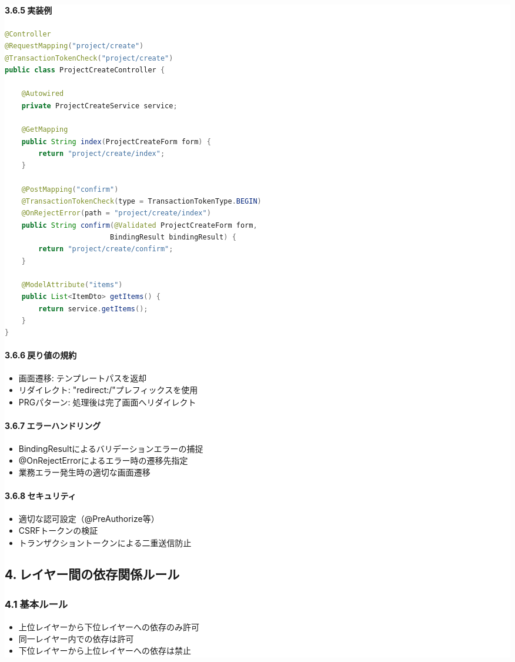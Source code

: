 #### 3.6.5 実装例
```java
@Controller
@RequestMapping("project/create")
@TransactionTokenCheck("project/create")
public class ProjectCreateController {

    @Autowired
    private ProjectCreateService service;

    @GetMapping
    public String index(ProjectCreateForm form) {
        return "project/create/index";
    }

    @PostMapping("confirm")
    @TransactionTokenCheck(type = TransactionTokenType.BEGIN)
    @OnRejectError(path = "project/create/index")
    public String confirm(@Validated ProjectCreateForm form, 
                         BindingResult bindingResult) {
        return "project/create/confirm";
    }

    @ModelAttribute("items")
    public List<ItemDto> getItems() {
        return service.getItems();
    }
}
```

#### 3.6.6 戻り値の規約
- 画面遷移: テンプレートパスを返却
- リダイレクト: "redirect:/"プレフィックスを使用
- PRGパターン: 処理後は完了画面へリダイレクト

#### 3.6.7 エラーハンドリング
- BindingResultによるバリデーションエラーの捕捉
- @OnRejectErrorによるエラー時の遷移先指定
- 業務エラー発生時の適切な画面遷移

#### 3.6.8 セキュリティ
- 適切な認可設定（@PreAuthorize等）
- CSRFトークンの検証
- トランザクショントークンによる二重送信防止

## 4. レイヤー間の依存関係ルール

### 4.1 基本ルール
- 上位レイヤーから下位レイヤーへの依存のみ許可
- 同一レイヤー内での依存は許可
- 下位レイヤーから上位レイヤーへの依存は禁止
